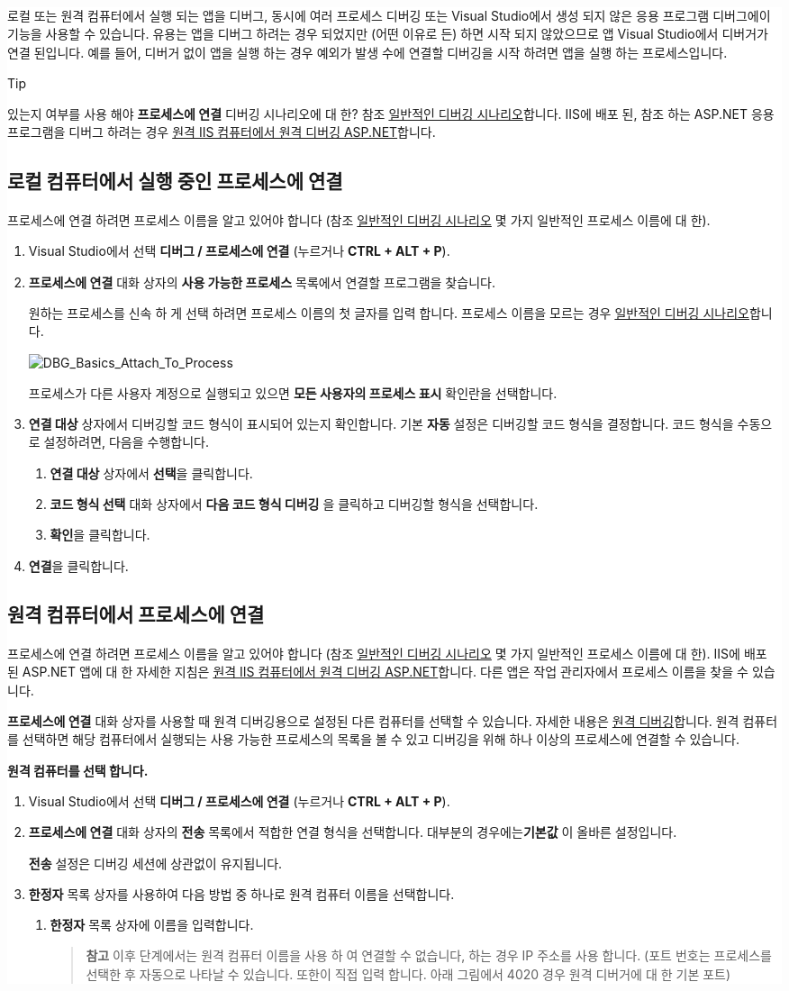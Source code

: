 로컬 또는 원격 컴퓨터에서 실행 되는 앱을 디버그, 동시에 여러 프로세스 디버깅 또는 Visual Studio에서 생성 되지 않은 응용 프로그램 디버그에이 기능을 사용할 수 있습니다. 유용는 앱을 디버그 하려는 경우 되었지만 (어떤 이유로 든) 하면 시작 되지 않았으므로 앱 Visual Studio에서 디버거가 연결 된입니다. 예를 들어, 디버거 없이 앱을 실행 하는 경우 예외가 발생 수에 연결할 디버깅을 시작 하려면 앱을 실행 하는 프로세스입니다.

> [!TIP]
> 있는지 여부를 사용 해야 **프로세스에 연결** 디버깅 시나리오에 대 한? 참조 [일반적인 디버깅 시나리오](#BKMK_Scenarios)합니다. IIS에 배포 된, 참조 하는 ASP.NET 응용 프로그램을 디버그 하려는 경우 [원격 IIS 컴퓨터에서 원격 디버깅 ASP.NET](../debugger/remote-debugging-aspnet-on-a-remote-iis-7-5-computer.md)합니다.

##  <a name="BKMK_Attach_to_a_running_process"></a> 로컬 컴퓨터에서 실행 중인 프로세스에 연결  
 프로세스에 연결 하려면 프로세스 이름을 알고 있어야 합니다 (참조 [일반적인 디버깅 시나리오](#BKMK_Scenarios) 몇 가지 일반적인 프로세스 이름에 대 한).
  
1.  Visual Studio에서 선택 **디버그 / 프로세스에 연결** (누르거나 **CTRL + ALT + P**).
  
2.  **프로세스에 연결** 대화 상자의 **사용 가능한 프로세스** 목록에서 연결할 프로그램을 찾습니다.  

     원하는 프로세스를 신속 하 게 선택 하려면 프로세스 이름의 첫 글자를 입력 합니다. 프로세스 이름을 모르는 경우 [일반적인 디버깅 시나리오](#BKMK_Scenarios)합니다.
     
     ![DBG_Basics_Attach_To_Process](../debugger/media/dbg-basics-attach-to-process.png "DBG_Basics_Attach_To_Process") 
  
     프로세스가 다른 사용자 계정으로 실행되고 있으면 **모든 사용자의 프로세스 표시** 확인란을 선택합니다.
  
3.  **연결 대상** 상자에서 디버깅할 코드 형식이 표시되어 있는지 확인합니다. 기본 **자동** 설정은 디버깅할 코드 형식을 결정합니다. 코드 형식을 수동으로 설정하려면, 다음을 수행합니다.  
  
    1.  **연결 대상** 상자에서 **선택**을 클릭합니다.  
  
    2.  **코드 형식 선택** 대화 상자에서 **다음 코드 형식 디버깅** 을 클릭하고 디버깅할 형식을 선택합니다.  
  
    3.  **확인**을 클릭합니다.  
  
4.  **연결**을 클릭합니다.

##  <a name="BKMK_Attach_to_a_process_on_a_remote_computer"></a> 원격 컴퓨터에서 프로세스에 연결  
 프로세스에 연결 하려면 프로세스 이름을 알고 있어야 합니다 (참조 [일반적인 디버깅 시나리오](#BKMK_Scenarios) 몇 가지 일반적인 프로세스 이름에 대 한). IIS에 배포 된 ASP.NET 앱에 대 한 자세한 지침은 [원격 IIS 컴퓨터에서 원격 디버깅 ASP.NET](../debugger/remote-debugging-aspnet-on-a-remote-iis-7-5-computer.md)합니다. 다른 앱은 작업 관리자에서 프로세스 이름을 찾을 수 있습니다.
  
 **프로세스에 연결** 대화 상자를 사용할 때 원격 디버깅용으로 설정된 다른 컴퓨터를 선택할 수 있습니다. 자세한 내용은 [원격 디버깅](http://msdn.microsoft.com/library/90f45630-0d26-4698-8c1f-63f85a12db9c)합니다. 원격 컴퓨터를 선택하면 해당 컴퓨터에서 실행되는 사용 가능한 프로세스의 목록을 볼 수 있고 디버깅을 위해 하나 이상의 프로세스에 연결할 수 있습니다.
  
 **원격 컴퓨터를 선택 합니다.**  

1. Visual Studio에서 선택 **디버그 / 프로세스에 연결** (누르거나 **CTRL + ALT + P**).

2.  **프로세스에 연결** 대화 상자의 **전송** 목록에서 적합한 연결 형식을 선택합니다. 대부분의 경우에는**기본값** 이 올바른 설정입니다.

    **전송** 설정은 디버깅 세션에 상관없이 유지됩니다. 
  
3.  **한정자** 목록 상자를 사용하여 다음 방법 중 하나로 원격 컴퓨터 이름을 선택합니다.  
  
    1.  **한정자** 목록 상자에 이름을 입력합니다.
    
        >**참고** 이후 단계에서는 원격 컴퓨터 이름을 사용 하 여 연결할 수 없습니다, 하는 경우 IP 주소를 사용 합니다. (포트 번호는 프로세스를 선택한 후 자동으로 나타날 수 있습니다. 또한이 직접 입력 합니다. 아래 그림에서 4020 경우 원격 디버거에 대 한 기본 포트)  
  